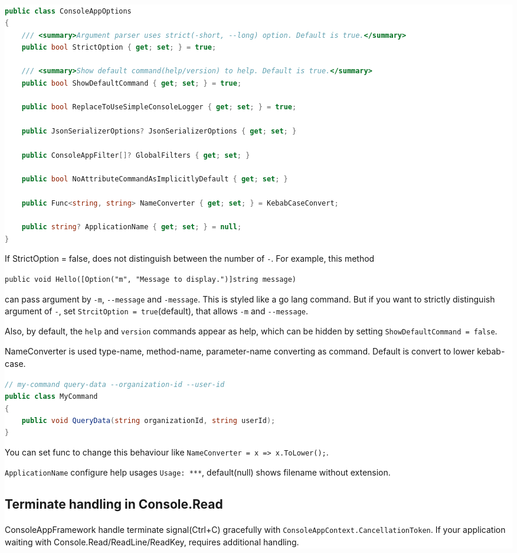 ```csharp
public class ConsoleAppOptions
{
    /// <summary>Argument parser uses strict(-short, --long) option. Default is true.</summary>
    public bool StrictOption { get; set; } = true;

    /// <summary>Show default command(help/version) to help. Default is true.</summary>
    public bool ShowDefaultCommand { get; set; } = true;

    public bool ReplaceToUseSimpleConsoleLogger { get; set; } = true;

    public JsonSerializerOptions? JsonSerializerOptions { get; set; }

    public ConsoleAppFilter[]? GlobalFilters { get; set; }

    public bool NoAttributeCommandAsImplicitlyDefault { get; set; }

    public Func<string, string> NameConverter { get; set; } = KebabCaseConvert;

    public string? ApplicationName { get; set; } = null;
}
```

If StrictOption = false, does not distinguish between the number of `-`.  For example, this method

```
public void Hello([Option("m", "Message to display.")]string message)
```

can pass argument by `-m`, `--message` and `-message`. This is styled like a go lang command. But if you want to strictly distinguish argument of `-`, set `StrcitOption = true`(default), that allows `-m` and `--message`.

Also, by default, the `help` and `version` commands appear as help, which can be hidden by setting `ShowDefaultCommand = false`.

NameConverter is used type-name, method-name, parameter-name converting as command. Default is convert to lower kebab-case.

```csharp
// my-command query-data --organization-id --user-id
public class MyCommand
{
    public void QueryData(string organizationId, string userId);
}
```

You can set func to change this behaviour like `NameConverter = x => x.ToLower();`.

`ApplicationName` configure help usages `Usage: ***`, default(null) shows filename without extension.

Terminate handling in Console.Read
---
ConsoleAppFramework handle terminate signal(Ctrl+C) gracefully with `ConsoleAppContext.CancellationToken`. If your application waiting with Console.Read/ReadLine/ReadKey, requires additional handling.
